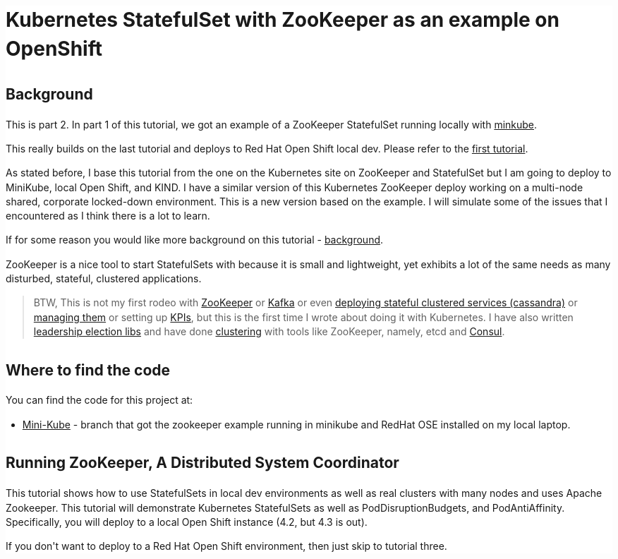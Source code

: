 # Kubernetes StatefulSet with ZooKeeper as an example on OpenShift

## Background

This is part 2. In part 1 of this tutorial, we got an example of a ZooKeeper StatefulSet running locally with [minkube](https://kubernetes.io/docs/tasks/tools/install-minikube/).

This really builds on the last tutorial and deploys to Red Hat Open Shift local dev. Please refer to the [first tutorial](https://github.com/cloudurable/kube-zookeeper-statefulsets/wiki/Tutorial-Part-1:--Managing-Kubernetes-StatefulSets-using-ZooKeeper-and-Minikube).

As stated before, I base this tutorial from the one on the Kubernetes site on ZooKeeper and StatefulSet
but I am going to deploy to MiniKube, local Open Shift, and KIND.
I have a similar version of this Kubernetes ZooKeeper deploy working on a multi-node shared,
 corporate locked-down environment. This is a new version based on the example.
 I will simulate some of the issues that I encountered as I think there is a lot to learn.

If for some reason you would like more background on this tutorial - [background](https://github.com/cloudurable/kube-zookeeper-statefulsets/wiki/Tutorial-Part-1:--Managing-Kubernetes-StatefulSets-using-ZooKeeper-and-Minikube#background).

ZooKeeper is a nice tool to start StatefulSets with because it is small and lightweight,
yet exhibits a lot of the same needs as many disturbed, stateful, clustered applications.

> BTW, This is not my first rodeo with [ZooKeeper](https://github.com/cloudurable/zookeeper-cloud) or [Kafka](https://github.com/cloudurable/kafka-cloud) or even [deploying stateful clustered services (cassandra)](https://github.com/cloudurable/cassandra-image)
  or [managing them](https://www.linkedin.com/pulse/spark-cluster-metrics-influxdb-rick-hightower/) or setting up [KPIs](https://github.com/cloudurable/spark-cluster), but this is the first time I wrote about doing it with Kubernetes. I have also written [leadership election libs](https://github.com/advantageous/elekt) and have done [clustering](https://github.com/advantageous/qbit) with tools like ZooKeeper, namely, etcd and [Consul](https://github.com/advantageous/elekt-consul).

## Where to find the code
You can find the code for this project at:
* [Mini-Kube](https://github.com/cloudurable/kube-zookeeper-statefulsets/tree/redhat-minikube-1) - branch that got the zookeeper example running in minikube and RedHat OSE installed on my local laptop.  

## Running ZooKeeper, A Distributed System Coordinator

This tutorial shows how to use StatefulSets in local dev environments as well as
real clusters with many nodes and uses Apache Zookeeper.
This tutorial will demonstrate Kubernetes StatefulSets as well as PodDisruptionBudgets, and PodAntiAffinity.
Specifically, you will deploy to a local Open Shift instance (4.2, but 4.3 is out).

If you don't want to deploy to a Red Hat Open Shift environment, then just skip to tutorial three.

